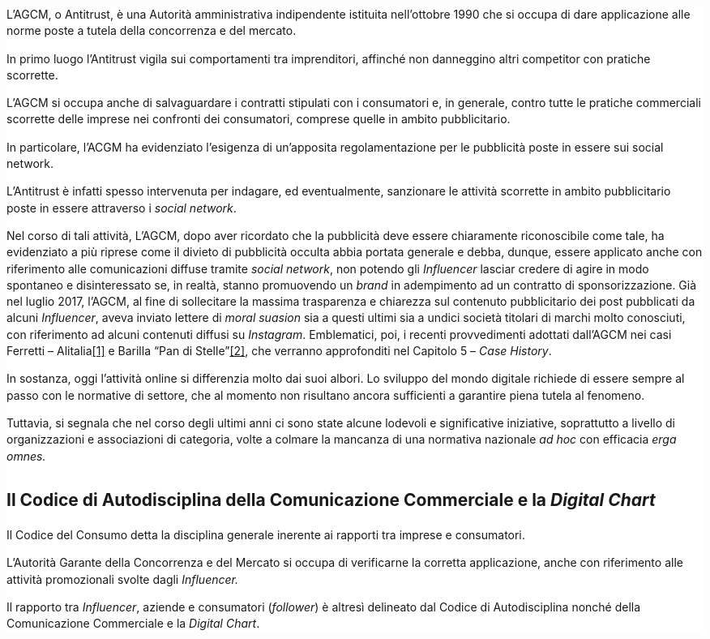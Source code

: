 L’AGCM, o Antitrust, è una Autorità amministrativa indipendente istituita
nell’ottobre 1990 che si occupa di dare applicazione alle norme poste a tutela
della concorrenza e del mercato.

In primo luogo l’Antitrust vigila sui comportamenti tra imprenditori, affinché
non danneggino altri competitor con pratiche scorrette.

L’AGCM si occupa anche di salvaguardare i contratti stipulati con i consumatori
e, in generale, contro tutte le pratiche commerciali scorrette delle imprese nei
confronti dei consumatori, comprese quelle in ambito pubblicitario.

In particolare, l’ACGM ha evidenziato l’esigenza di un’apposita regolamentazione
per le pubblicità poste in essere sui social network.

L’Antitrust è infatti spesso intervenuta per indagare, ed eventualmente,
sanzionare le attività scorrette in ambito pubblicitario poste in essere
attraverso i *social network*.

Nel corso di tali attività, L’AGCM, dopo aver ricordato che la pubblicità deve
essere chiaramente riconoscibile come tale, ha evidenziato a più riprese come il
divieto di pubblicità occulta abbia portata generale e debba, dunque, essere
applicato anche con riferimento alle comunicazioni diffuse tramite *social
network*, non potendo gli *Influencer* lasciar credere di agire in modo
spontaneo e disinteressato se, in realtà, stanno promuovendo un *brand* in
adempimento ad un contratto di sponsorizzazione. Già nel luglio 2017, l’AGCM, al
fine di sollecitare la massima trasparenza e chiarezza sul contenuto
pubblicitario dei post pubblicati da alcuni *Influencer*, aveva inviato lettere
di *moral suasion* sia a questi ultimi sia a undici società titolari di marchi
molto conosciuti, con riferimento ad alcuni contenuti diffusi su *Instagram*.
Emblematici, poi, i recenti provvedimenti adottati dall’AGCM nei casi Ferretti –
Alitalia[[1]](#_ftn1) e Barilla “Pan di Stelle”[[2]](#_ftn2), che verranno
approfonditi nel Capitolo 5 – *Case History*.

In sostanza, oggi l’attività online si differenzia molto dai suoi albori. Lo
sviluppo del mondo digitale richiede di essere sempre al passo con le normative
di settore, che al momento non risultano ancora sufficienti a garantire piena
tutela al fenomeno.

Tuttavia, si segnala che nel corso degli ultimi anni ci sono state alcune
lodevoli e significative iniziative, soprattutto a livello di organizzazioni e
associazioni di categoria, volte a colmare la mancanza di una normativa
nazionale *ad hoc* con efficacia *erga omnes.*

Il Codice di Autodisciplina della Comunicazione Commerciale e la *Digital Chart*
--------------------------------------------------------------------------------

Il Codice del Consumo detta la disciplina generale inerente ai rapporti tra
imprese e consumatori.

L’Autorità Garante della Concorrenza e del Mercato si occupa di verificarne la
corretta applicazione, anche con riferimento alle attività promozionali svolte
dagli *Influencer.*

Il rapporto tra *Influencer*, aziende e consumatori (*follower*) è altresì
delineato dal Codice di Autodisciplina nonché della Comunicazione Commerciale e
la *Digital Chart*.
